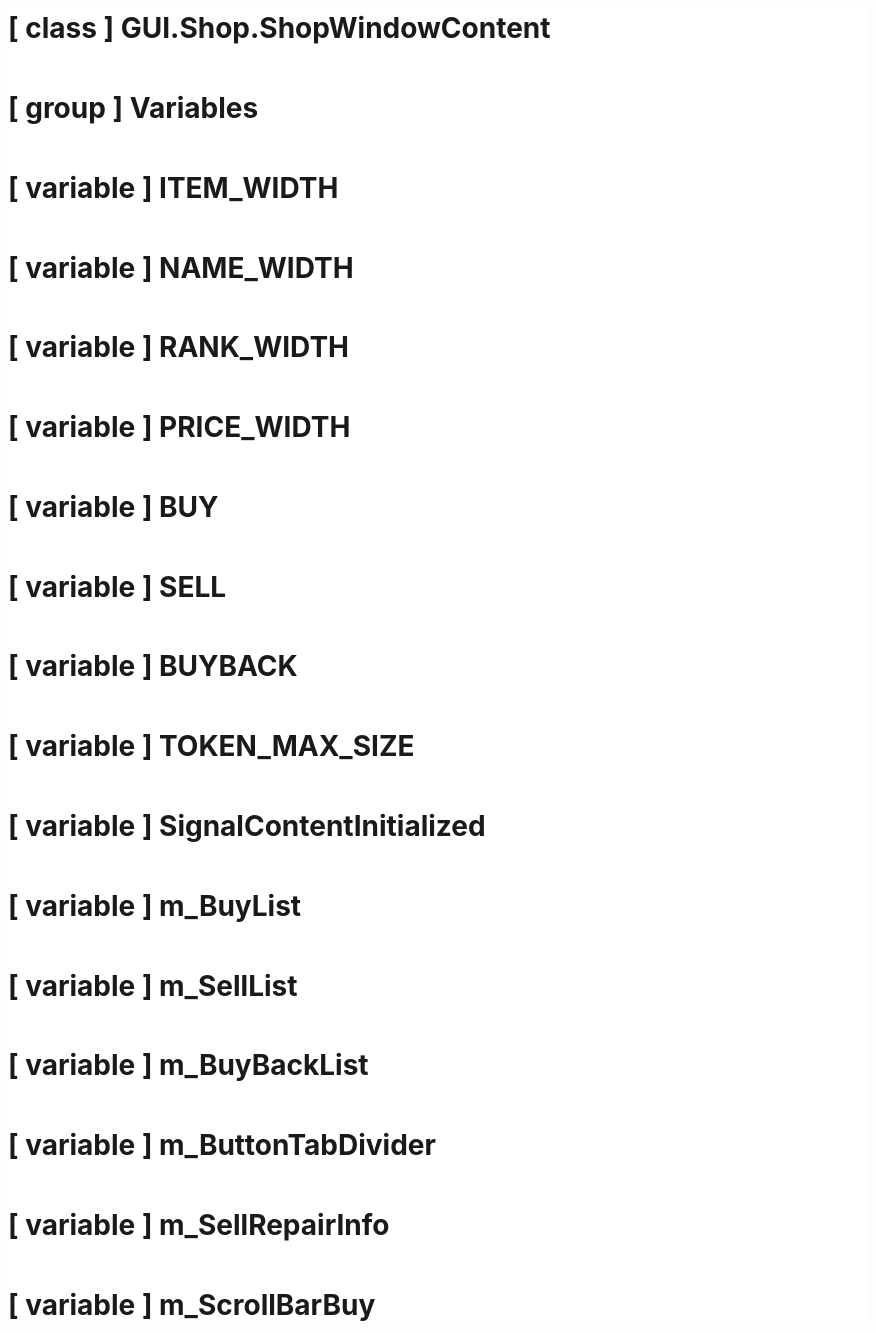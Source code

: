 # [ class ] GUI.Shop.ShopWindowContent

# [ group ] Variables

# [ variable ] ITEM_WIDTH

# [ variable ] NAME_WIDTH

# [ variable ] RANK_WIDTH

# [ variable ] PRICE_WIDTH

# [ variable ] BUY

# [ variable ] SELL

# [ variable ] BUYBACK

# [ variable ] TOKEN_MAX_SIZE

# [ variable ] SignalContentInitialized

# [ variable ] m_BuyList

# [ variable ] m_SellList

# [ variable ] m_BuyBackList

# [ variable ] m_ButtonTabDivider

# [ variable ] m_SellRepairInfo

# [ variable ] m_ScrollBarBuy
